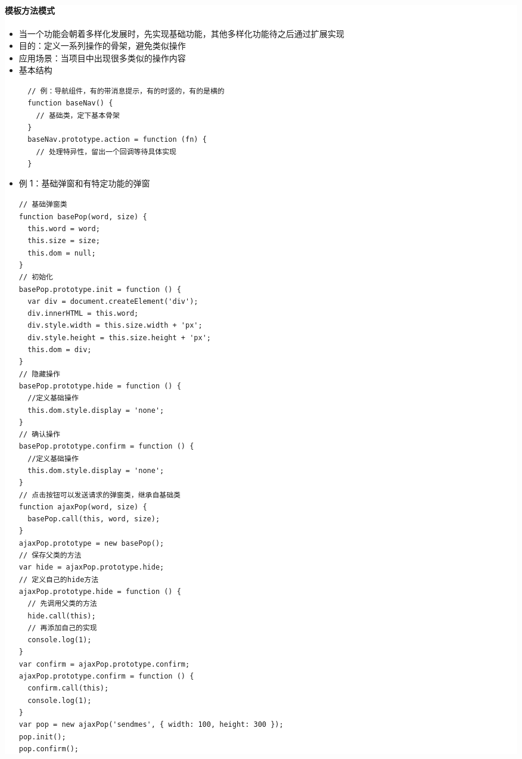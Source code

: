 #### 模板方法模式

- 当一个功能会朝着多样化发展时，先实现基础功能，其他多样化功能待之后通过扩展实现
- 目的：定义一系列操作的骨架，避免类似操作
- 应用场景：当项目中出现很多类似的操作内容
- 基本结构
  ```
    // 例：导航组件，有的带消息提示，有的时竖的，有的是横的
    function baseNav() {
      // 基础类，定下基本骨架
    }
    baseNav.prototype.action = function (fn) {
      // 处理特异性，留出一个回调等待具体实现
    }
  ```
- 例 1：基础弹窗和有特定功能的弹窗
  ```
  // 基础弹窗类
  function basePop(word, size) {
    this.word = word;
    this.size = size;
    this.dom = null;
  }
  // 初始化
  basePop.prototype.init = function () {
    var div = document.createElement('div');
    div.innerHTML = this.word;
    div.style.width = this.size.width + 'px';
    div.style.height = this.size.height + 'px';
    this.dom = div;
  }
  // 隐藏操作
  basePop.prototype.hide = function () {
    //定义基础操作
    this.dom.style.display = 'none';
  }
  // 确认操作
  basePop.prototype.confirm = function () {
    //定义基础操作
    this.dom.style.display = 'none';
  }
  // 点击按钮可以发送请求的弹窗类，继承自基础类
  function ajaxPop(word, size) {
    basePop.call(this, word, size);
  }
  ajaxPop.prototype = new basePop();
  // 保存父类的方法
  var hide = ajaxPop.prototype.hide;
  // 定义自己的hide方法
  ajaxPop.prototype.hide = function () {
    // 先调用父类的方法
    hide.call(this);
    // 再添加自己的实现
    console.log(1);
  }
  var confirm = ajaxPop.prototype.confirm;
  ajaxPop.prototype.confirm = function () {
    confirm.call(this);
    console.log(1);
  }
  var pop = new ajaxPop('sendmes', { width: 100, height: 300 });
  pop.init();
  pop.confirm();
  ```